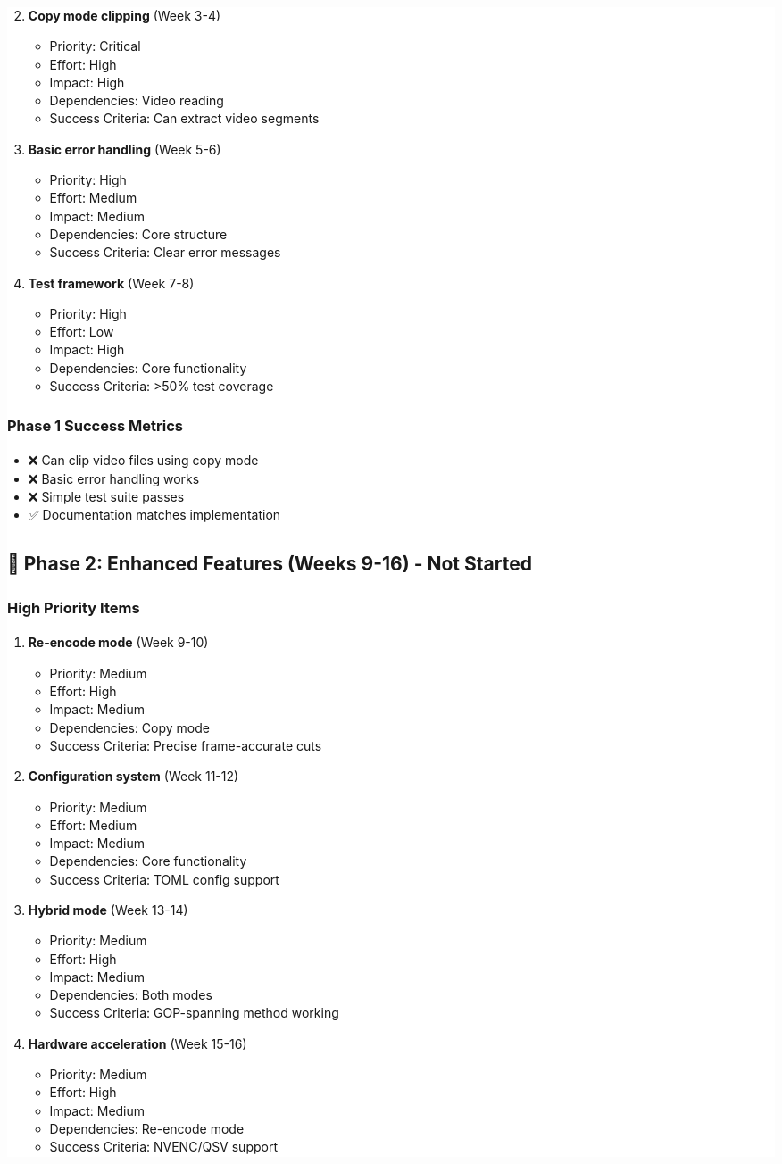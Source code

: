 2. **Copy mode clipping** (Week 3-4)
   - Priority: Critical
   - Effort: High
   - Impact: High
   - Dependencies: Video reading
   - Success Criteria: Can extract video segments

3. **Basic error handling** (Week 5-6)
   - Priority: High
   - Effort: Medium
   - Impact: Medium
   - Dependencies: Core structure
   - Success Criteria: Clear error messages

4. **Test framework** (Week 7-8)
   - Priority: High
   - Effort: Low
   - Impact: High
   - Dependencies: Core functionality
   - Success Criteria: >50% test coverage

### Phase 1 Success Metrics
- ❌ Can clip video files using copy mode
- ❌ Basic error handling works
- ❌ Simple test suite passes
- ✅ Documentation matches implementation

## 🔧 Phase 2: Enhanced Features (Weeks 9-16) - Not Started

### High Priority Items
1. **Re-encode mode** (Week 9-10)
   - Priority: Medium
   - Effort: High
   - Impact: Medium
   - Dependencies: Copy mode
   - Success Criteria: Precise frame-accurate cuts

2. **Configuration system** (Week 11-12)
   - Priority: Medium
   - Effort: Medium
   - Impact: Medium
   - Dependencies: Core functionality
   - Success Criteria: TOML config support

3. **Hybrid mode** (Week 13-14)
   - Priority: Medium
   - Effort: High
   - Impact: Medium
   - Dependencies: Both modes
   - Success Criteria: GOP-spanning method working

4. **Hardware acceleration** (Week 15-16)
   - Priority: Medium
   - Effort: High
   - Impact: Medium
   - Dependencies: Re-encode mode
   - Success Criteria: NVENC/QSV support
